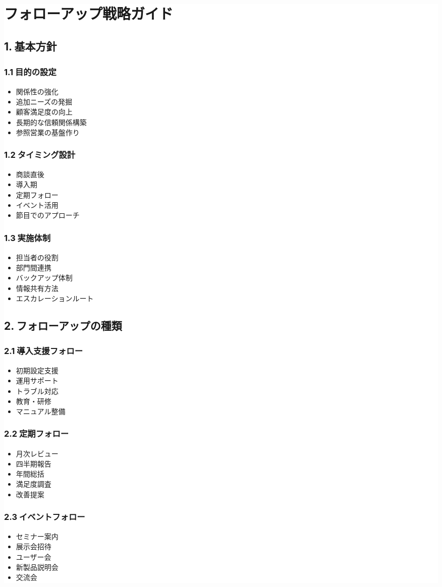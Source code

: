 # フォローアップ戦略ガイド

## 1. 基本方針

### 1.1 目的の設定
- 関係性の強化
- 追加ニーズの発掘
- 顧客満足度の向上
- 長期的な信頼関係構築
- 参照営業の基盤作り

### 1.2 タイミング設計
- 商談直後
- 導入期
- 定期フォロー
- イベント活用
- 節目でのアプローチ

### 1.3 実施体制
- 担当者の役割
- 部門間連携
- バックアップ体制
- 情報共有方法
- エスカレーションルート

## 2. フォローアップの種類

### 2.1 導入支援フォロー
- 初期設定支援
- 運用サポート
- トラブル対応
- 教育・研修
- マニュアル整備

### 2.2 定期フォロー
- 月次レビュー
- 四半期報告
- 年間総括
- 満足度調査
- 改善提案

### 2.3 イベントフォロー
- セミナー案内
- 展示会招待
- ユーザー会
- 新製品説明会
- 交流会
